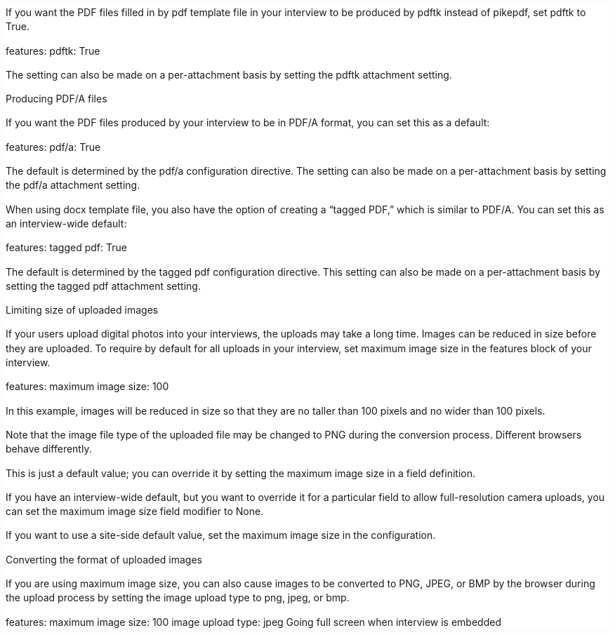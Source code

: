 If you want the PDF files filled in by pdf template file in your interview to be produced by pdftk instead of pikepdf, set pdftk to True.

features:
  pdftk: True

The setting can also be made on a per-attachment basis by setting the pdftk attachment setting.

Producing PDF/A files

If you want the PDF files produced by your interview to be in PDF/A format, you can set this as a default:

features:
  pdf/a: True

The default is determined by the pdf/a configuration directive. The setting can also be made on a per-attachment basis by setting the pdf/a attachment setting.

When using docx template file, you also have the option of creating a “tagged PDF,” which is similar to PDF/A. You can set this as an interview-wide default:

features:
  tagged pdf: True

The default is determined by the tagged pdf configuration directive. This setting can also be made on a per-attachment basis by setting the tagged pdf attachment setting.

Limiting size of uploaded images

If your users upload digital photos into your interviews, the uploads may take a long time. Images can be reduced in size before they are uploaded. To require by default for all uploads in your interview, set maximum image size in the features block of your interview.

features:
  maximum image size: 100

In this example, images will be reduced in size so that they are no taller than 100 pixels and no wider than 100 pixels.

Note that the image file type of the uploaded file may be changed to PNG during the conversion process. Different browsers behave differently.

This is just a default value; you can override it by setting the maximum image size in a field definition.

If you have an interview-wide default, but you want to override it for a particular field to allow full-resolution camera uploads, you can set the maximum image size field modifier to None.

If you want to use a site-side default value, set the maximum image size in the configuration.

Converting the format of uploaded images

If you are using maximum image size, you can also cause images to be converted to PNG, JPEG, or BMP by the browser during the upload process by setting the image upload type to png, jpeg, or bmp.

features:
  maximum image size: 100
  image upload type: jpeg
Going full screen when interview is embedded
